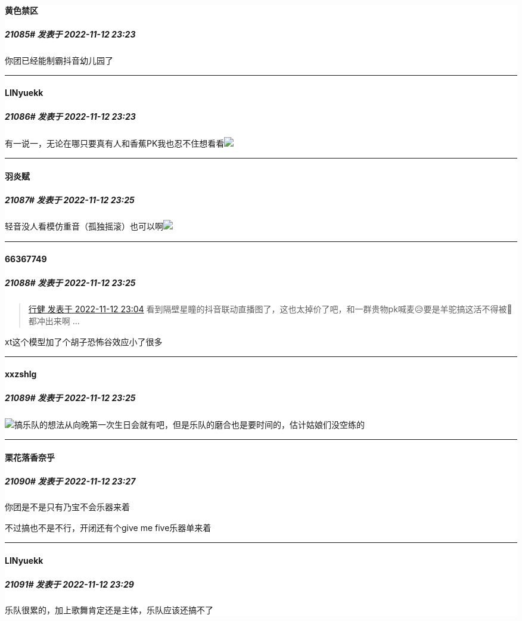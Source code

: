 ####  黄色禁区  
##### 21085#       发表于 2022-11-12 23:23

你团已经能制霸抖音幼儿园了

*****

####  LINyuekk  
##### 21086#       发表于 2022-11-12 23:23

有一说一，无论在哪只要真有人和香蕉PK我也忍不住想看看<img src="https://static.saraba1st.com/image/smiley/face2017/067.png" referrerpolicy="no-referrer">

*****

####  羽炎赋  
##### 21087#       发表于 2022-11-12 23:25

轻音没人看模仿重音（孤独摇滚）也可以啊<img src="https://static.saraba1st.com/image/smiley/face2017/085.png" referrerpolicy="no-referrer">

*****

####  66367749  
##### 21088#       发表于 2022-11-12 23:25

<blockquote><a href="httphttps://bbs.saraba1st.com/2b/forum.php?mod=redirect&amp;goto=findpost&amp;pid=58406523&amp;ptid=2097652" target="_blank">行健 发表于 2022-11-12 23:04</a>
看到隔壁星瞳的抖音联动直播图了，这也太掉价了吧，和一群贵物pk喊麦😥要是羊驼搞这活不得被💩都冲出来啊 ...</blockquote>
xt这个模型加了个胡子恐怖谷效应小了很多

*****

####  xxzshlg  
##### 21089#       发表于 2022-11-12 23:25

<img src="https://static.saraba1st.com/image/smiley/bundam2017/003.png" referrerpolicy="no-referrer">搞乐队的想法从向晚第一次生日会就有吧，但是乐队的磨合也是要时间的，估计姑娘们没空练的

*****

####  栗花落香奈乎  
##### 21090#       发表于 2022-11-12 23:27

你团是不是只有乃宝不会乐器来着

不过搞也不是不行，开闭还有个give me five乐器单来着



*****

####  LINyuekk  
##### 21091#       发表于 2022-11-12 23:29

乐队很累的，加上歌舞肯定还是主体，乐队应该还搞不了
